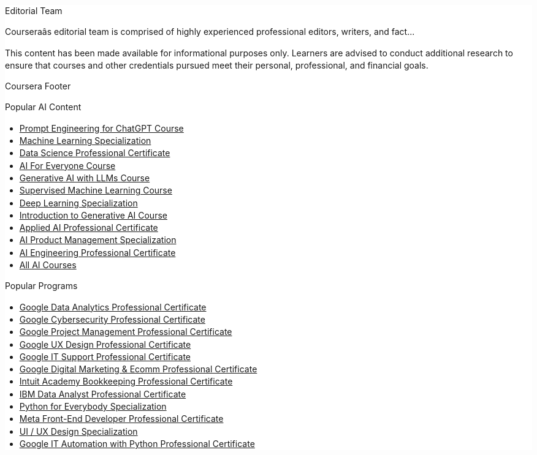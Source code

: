 
Editorial Team

Courseraâs editorial team is comprised of highly experienced professional editors, writers, and fact...

This content has been made available for informational purposes only. Learners are advised to conduct additional research to ensure that courses and other credentials pursued meet their personal, professional, and financial goals.

Coursera Footer

Popular AI Content

-  [Prompt Engineering for ChatGPT Course](https://www.coursera.org/learn/prompt-engineering) 
-  [Machine Learning Specialization](https://www.coursera.org/specializations/machine-learning-introduction) 
-  [Data Science Professional Certificate](https://www.coursera.org/professional-certificates/ibm-data-science) 
-  [AI For Everyone Course](https://www.coursera.org/learn/ai-for-everyone) 
-  [Generative AI with LLMs Course](https://www.coursera.org/learn/generative-ai-with-llms) 
-  [Supervised Machine Learning Course](https://www.coursera.org/learn/machine-learning) 
-  [Deep Learning Specialization](https://www.coursera.org/specializations/deep-learning) 
-  [Introduction to Generative AI Course](https://www.coursera.org/learn/introduction-to-generative-ai) 
-  [Applied AI Professional Certificate](https://www.coursera.org/professional-certificates/applied-artifical-intelligence-ibm-watson-ai) 
-  [AI Product Management Specialization](https://www.coursera.org/specializations/ai-product-management-duke) 
-  [AI Engineering Professional Certificate](https://www.coursera.org/professional-certificates/ai-engineer) 
-  [All AI Courses](https://www.coursera.org/courses?query=artificial%20intelligence) 


Popular Programs

-  [Google Data Analytics Professional Certificate](https://www.coursera.org/professional-certificates/google-data-analytics) 
-  [Google Cybersecurity Professional Certificate](https://www.coursera.org/professional-certificates/google-cybersecurity) 
-  [Google Project Management Professional Certificate](https://www.coursera.org/professional-certificates/google-project-management) 
-  [Google UX Design Professional Certificate](https://www.coursera.org/professional-certificates/google-ux-design) 
-  [Google IT Support Professional Certificate](https://www.coursera.org/professional-certificates/google-it-support) 
-  [Google Digital Marketing & Ecomm Professional Certificate](https://www.coursera.org/professional-certificates/google-digital-marketing-ecommerce) 
-  [Intuit Academy Bookkeeping Professional Certificate](https://www.coursera.org/professional-certificates/intuit-bookkeeping) 
-  [IBM Data Analyst Professional Certificate](https://www.coursera.org/professional-certificates/ibm-data-analyst) 
-  [Python for Everybody Specialization](https://www.coursera.org/specializations/python) 
-  [Meta Front-End Developer Professional Certificate](https://www.coursera.org/professional-certificates/meta-front-end-developer) 
-  [UI / UX Design Specialization](https://www.coursera.org/specializations/ui-ux-design) 
-  [Google IT Automation with Python Professional Certificate](https://www.coursera.org/professional-certificates/google-it-automation) 
